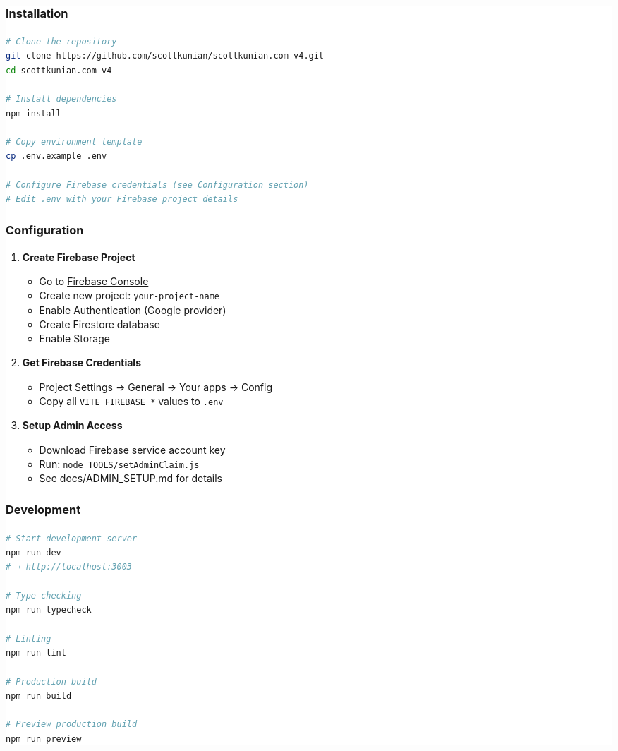 ### Installation

```bash
# Clone the repository
git clone https://github.com/scottkunian/scottkunian.com-v4.git
cd scottkunian.com-v4

# Install dependencies
npm install

# Copy environment template
cp .env.example .env

# Configure Firebase credentials (see Configuration section)
# Edit .env with your Firebase project details
```

### Configuration

1. **Create Firebase Project**
   - Go to [Firebase Console](https://console.firebase.google.com/)
   - Create new project: `your-project-name`
   - Enable Authentication (Google provider)
   - Create Firestore database
   - Enable Storage

2. **Get Firebase Credentials**
   - Project Settings → General → Your apps → Config
   - Copy all `VITE_FIREBASE_*` values to `.env`

3. **Setup Admin Access**
   - Download Firebase service account key
   - Run: `node TOOLS/setAdminClaim.js`
   - See [docs/ADMIN_SETUP.md](docs/ADMIN_SETUP.md) for details

### Development

```bash
# Start development server
npm run dev
# → http://localhost:3003

# Type checking
npm run typecheck

# Linting
npm run lint

# Production build
npm run build

# Preview production build
npm run preview
```
